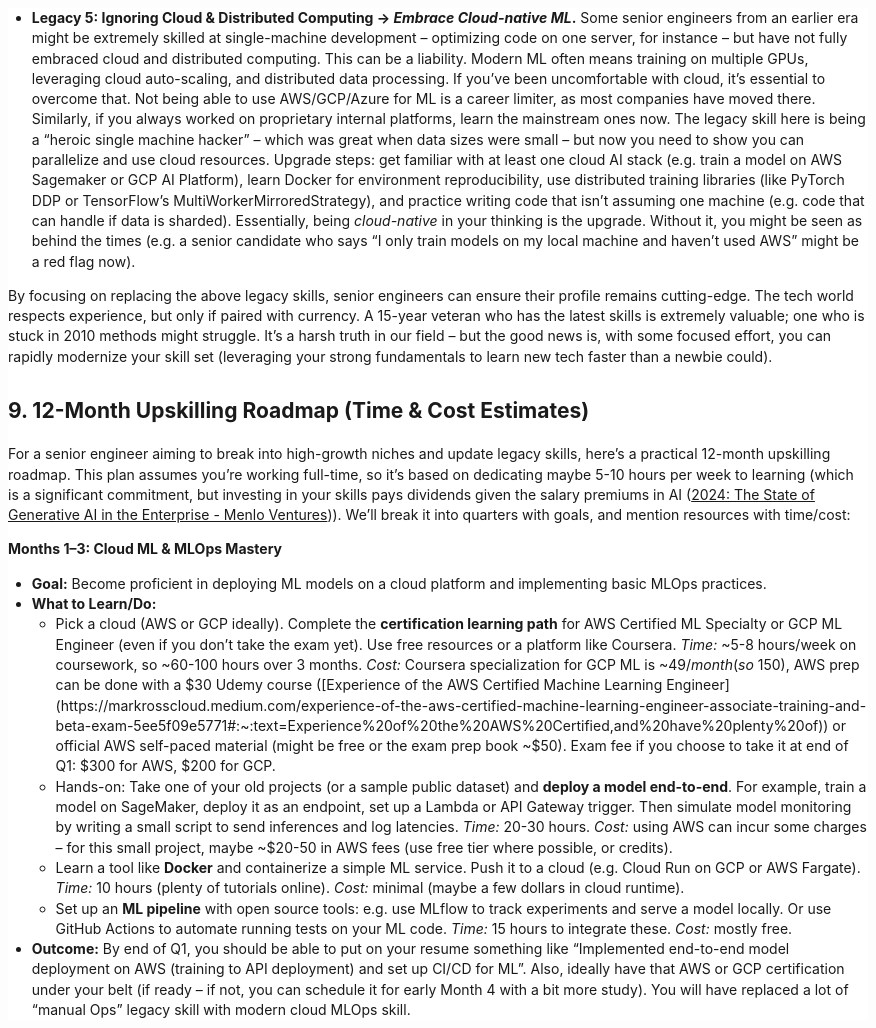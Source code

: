 - **Legacy 5: Ignoring Cloud & Distributed Computing → *Embrace Cloud-native ML*.** Some senior engineers from an earlier era might be extremely skilled at single-machine development – optimizing code on one server, for instance – but have not fully embraced cloud and distributed computing. This can be a liability. Modern ML often means training on multiple GPUs, leveraging cloud auto-scaling, and distributed data processing. If you’ve been uncomfortable with cloud, it’s essential to overcome that. Not being able to use AWS/GCP/Azure for ML is a career limiter, as most companies have moved there. Similarly, if you always worked on proprietary internal platforms, learn the mainstream ones now. The legacy skill here is being a “heroic single machine hacker” – which was great when data sizes were small – but now you need to show you can parallelize and use cloud resources. Upgrade steps: get familiar with at least one cloud AI stack (e.g. train a model on AWS Sagemaker or GCP AI Platform), learn Docker for environment reproducibility, use distributed training libraries (like PyTorch DDP or TensorFlow’s MultiWorkerMirroredStrategy), and practice writing code that isn’t assuming one machine (e.g. code that can handle if data is sharded). Essentially, being *cloud-native* in your thinking is the upgrade. Without it, you might be seen as behind the times (e.g. a senior candidate who says “I only train models on my local machine and haven’t used AWS” might be a red flag now).

By focusing on replacing the above legacy skills, senior engineers can ensure their profile remains cutting-edge. The tech world respects experience, but only if paired with currency. A 15-year veteran who has the latest skills is extremely valuable; one who is stuck in 2010 methods might struggle. It’s a harsh truth in our field – but the good news is, with some focused effort, you can rapidly modernize your skill set (leveraging your strong fundamentals to learn new tech faster than a newbie could).

## 9. 12-Month Upskilling Roadmap (Time & Cost Estimates)

For a senior engineer aiming to break into high-growth niches and update legacy skills, here’s a practical 12-month upskilling roadmap. This plan assumes you’re working full-time, so it’s based on dedicating maybe 5-10 hours per week to learning (which is a significant commitment, but investing in your skills pays dividends given the salary premiums in AI ([2024: The State of Generative AI in the Enterprise - Menlo Ventures](https://menlovc.com/2024-the-state-of-generative-ai-in-the-enterprise/#:~:text=We%20are%20on%20the%20brink,to%20power%20the%20next%20wave))). We’ll break it into quarters with goals, and mention resources with time/cost:

**Months 1–3: Cloud ML & MLOps Mastery**

- **Goal:** Become proficient in deploying ML models on a cloud platform and implementing basic MLOps practices.
- **What to Learn/Do:**
  - Pick a cloud (AWS or GCP ideally). Complete the **certification learning path** for AWS Certified ML Specialty or GCP ML Engineer (even if you don’t take the exam yet). Use free resources or a platform like Coursera. *Time:* ~5-8 hours/week on coursework, so ~60-100 hours over 3 months. *Cost:* Coursera specialization for GCP ML is ~$49/month (so ~$150), AWS prep can be done with a $30 Udemy course ([Experience of the AWS Certified Machine Learning Engineer](https://markrosscloud.medium.com/experience-of-the-aws-certified-machine-learning-engineer-associate-training-and-beta-exam-5ee5f09e5771#:~:text=Experience%20of%20the%20AWS%20Certified,and%20have%20plenty%20of)) or official AWS self-paced material (might be free or the exam prep book ~$50). Exam fee if you choose to take it at end of Q1: $300 for AWS, $200 for GCP.
  - Hands-on: Take one of your old projects (or a sample public dataset) and **deploy a model end-to-end**. For example, train a model on SageMaker, deploy it as an endpoint, set up a Lambda or API Gateway trigger. Then simulate model monitoring by writing a small script to send inferences and log latencies. *Time:* 20-30 hours. *Cost:* using AWS can incur some charges – for this small project, maybe ~$20-50 in AWS fees (use free tier where possible, or credits).
  - Learn a tool like **Docker** and containerize a simple ML service. Push it to a cloud (e.g. Cloud Run on GCP or AWS Fargate). *Time:* 10 hours (plenty of tutorials online). *Cost:* minimal (maybe a few dollars in cloud runtime).
  - Set up an **ML pipeline** with open source tools: e.g. use MLflow to track experiments and serve a model locally. Or use GitHub Actions to automate running tests on your ML code. *Time:* 15 hours to integrate these. *Cost:* mostly free.
- **Outcome:** By end of Q1, you should be able to put on your resume something like “Implemented end-to-end model deployment on AWS (training to API deployment) and set up CI/CD for ML”. Also, ideally have that AWS or GCP certification under your belt (if ready – if not, you can schedule it for early Month 4 with a bit more study). You will have replaced a lot of “manual Ops” legacy skill with modern cloud MLOps skill.
